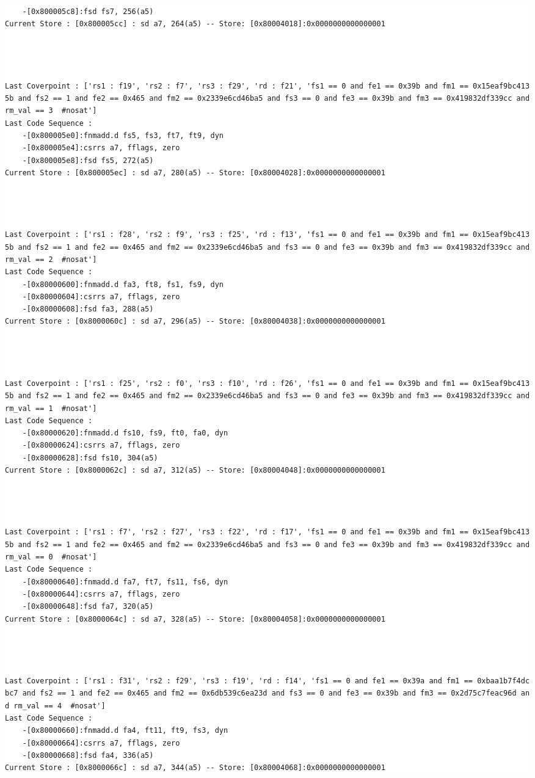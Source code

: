 ```
	-[0x800005c8]:fsd fs7, 256(a5)
Current Store : [0x800005cc] : sd a7, 264(a5) -- Store: [0x80004018]:0x0000000000000001




Last Coverpoint : ['rs1 : f19', 'rs2 : f7', 'rs3 : f29', 'rd : f21', 'fs1 == 0 and fe1 == 0x39b and fm1 == 0x15eaf9bc4135b and fs2 == 1 and fe2 == 0x465 and fm2 == 0x2339e6cd46ba5 and fs3 == 0 and fe3 == 0x39b and fm3 == 0x419832df339cc and rm_val == 3  #nosat']
Last Code Sequence : 
	-[0x800005e0]:fnmadd.d fs5, fs3, ft7, ft9, dyn
	-[0x800005e4]:csrrs a7, fflags, zero
	-[0x800005e8]:fsd fs5, 272(a5)
Current Store : [0x800005ec] : sd a7, 280(a5) -- Store: [0x80004028]:0x0000000000000001




Last Coverpoint : ['rs1 : f28', 'rs2 : f9', 'rs3 : f25', 'rd : f13', 'fs1 == 0 and fe1 == 0x39b and fm1 == 0x15eaf9bc4135b and fs2 == 1 and fe2 == 0x465 and fm2 == 0x2339e6cd46ba5 and fs3 == 0 and fe3 == 0x39b and fm3 == 0x419832df339cc and rm_val == 2  #nosat']
Last Code Sequence : 
	-[0x80000600]:fnmadd.d fa3, ft8, fs1, fs9, dyn
	-[0x80000604]:csrrs a7, fflags, zero
	-[0x80000608]:fsd fa3, 288(a5)
Current Store : [0x8000060c] : sd a7, 296(a5) -- Store: [0x80004038]:0x0000000000000001




Last Coverpoint : ['rs1 : f25', 'rs2 : f0', 'rs3 : f10', 'rd : f26', 'fs1 == 0 and fe1 == 0x39b and fm1 == 0x15eaf9bc4135b and fs2 == 1 and fe2 == 0x465 and fm2 == 0x2339e6cd46ba5 and fs3 == 0 and fe3 == 0x39b and fm3 == 0x419832df339cc and rm_val == 1  #nosat']
Last Code Sequence : 
	-[0x80000620]:fnmadd.d fs10, fs9, ft0, fa0, dyn
	-[0x80000624]:csrrs a7, fflags, zero
	-[0x80000628]:fsd fs10, 304(a5)
Current Store : [0x8000062c] : sd a7, 312(a5) -- Store: [0x80004048]:0x0000000000000001




Last Coverpoint : ['rs1 : f7', 'rs2 : f27', 'rs3 : f22', 'rd : f17', 'fs1 == 0 and fe1 == 0x39b and fm1 == 0x15eaf9bc4135b and fs2 == 1 and fe2 == 0x465 and fm2 == 0x2339e6cd46ba5 and fs3 == 0 and fe3 == 0x39b and fm3 == 0x419832df339cc and rm_val == 0  #nosat']
Last Code Sequence : 
	-[0x80000640]:fnmadd.d fa7, ft7, fs11, fs6, dyn
	-[0x80000644]:csrrs a7, fflags, zero
	-[0x80000648]:fsd fa7, 320(a5)
Current Store : [0x8000064c] : sd a7, 328(a5) -- Store: [0x80004058]:0x0000000000000001




Last Coverpoint : ['rs1 : f31', 'rs2 : f29', 'rs3 : f19', 'rd : f14', 'fs1 == 0 and fe1 == 0x39a and fm1 == 0xbaa1b7f4dcbc7 and fs2 == 1 and fe2 == 0x465 and fm2 == 0x6db539c6ea23d and fs3 == 0 and fe3 == 0x39b and fm3 == 0x2d75c7feac96d and rm_val == 4  #nosat']
Last Code Sequence : 
	-[0x80000660]:fnmadd.d fa4, ft11, ft9, fs3, dyn
	-[0x80000664]:csrrs a7, fflags, zero
	-[0x80000668]:fsd fa4, 336(a5)
Current Store : [0x8000066c] : sd a7, 344(a5) -- Store: [0x80004068]:0x0000000000000001

```